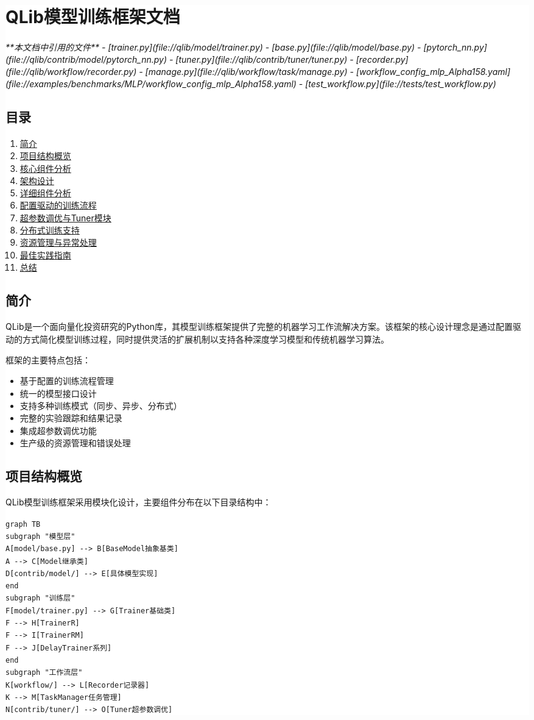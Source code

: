 # QLib模型训练框架文档

<cite>
**本文档中引用的文件**
- [trainer.py](file://qlib/model/trainer.py)
- [base.py](file://qlib/model/base.py)
- [pytorch_nn.py](file://qlib/contrib/model/pytorch_nn.py)
- [tuner.py](file://qlib/contrib/tuner/tuner.py)
- [recorder.py](file://qlib/workflow/recorder.py)
- [manage.py](file://qlib/workflow/task/manage.py)
- [workflow_config_mlp_Alpha158.yaml](file://examples/benchmarks/MLP/workflow_config_mlp_Alpha158.yaml)
- [test_workflow.py](file://tests/test_workflow.py)
</cite>

## 目录
1. [简介](#简介)
2. [项目结构概览](#项目结构概览)
3. [核心组件分析](#核心组件分析)
4. [架构设计](#架构设计)
5. [详细组件分析](#详细组件分析)
6. [配置驱动的训练流程](#配置驱动的训练流程)
7. [超参数调优与Tuner模块](#超参数调优与tuner模块)
8. [分布式训练支持](#分布式训练支持)
9. [资源管理与异常处理](#资源管理与异常处理)
10. [最佳实践指南](#最佳实践指南)
11. [总结](#总结)

## 简介

QLib是一个面向量化投资研究的Python库，其模型训练框架提供了完整的机器学习工作流解决方案。该框架的核心设计理念是通过配置驱动的方式简化模型训练过程，同时提供灵活的扩展机制以支持各种深度学习模型和传统机器学习算法。

框架的主要特点包括：
- 基于配置的训练流程管理
- 统一的模型接口设计
- 支持多种训练模式（同步、异步、分布式）
- 完整的实验跟踪和结果记录
- 集成超参数调优功能
- 生产级的资源管理和错误处理

## 项目结构概览

QLib模型训练框架采用模块化设计，主要组件分布在以下目录结构中：

```mermaid
graph TB
subgraph "模型层"
A[model/base.py] --> B[BaseModel抽象基类]
A --> C[Model继承类]
D[contrib/model/] --> E[具体模型实现]
end
subgraph "训练层"
F[model/trainer.py] --> G[Trainer基础类]
F --> H[TrainerR]
F --> I[TrainerRM]
F --> J[DelayTrainer系列]
end
subgraph "工作流层"
K[workflow/] --> L[Recorder记录器]
K --> M[TaskManager任务管理]
N[contrib/tuner/] --> O[Tuner超参数调优]
```